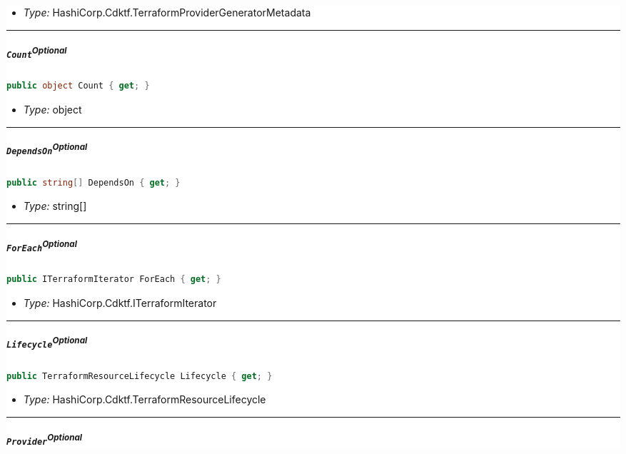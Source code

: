 - *Type:* HashiCorp.Cdktf.TerraformProviderGeneratorMetadata

---

##### `Count`<sup>Optional</sup> <a name="Count" id="rhizo-co-terraform-provider-oci.dataOciOpsiOperationsInsightsWarehouseUsers.DataOciOpsiOperationsInsightsWarehouseUsers.property.count"></a>

```csharp
public object Count { get; }
```

- *Type:* object

---

##### `DependsOn`<sup>Optional</sup> <a name="DependsOn" id="rhizo-co-terraform-provider-oci.dataOciOpsiOperationsInsightsWarehouseUsers.DataOciOpsiOperationsInsightsWarehouseUsers.property.dependsOn"></a>

```csharp
public string[] DependsOn { get; }
```

- *Type:* string[]

---

##### `ForEach`<sup>Optional</sup> <a name="ForEach" id="rhizo-co-terraform-provider-oci.dataOciOpsiOperationsInsightsWarehouseUsers.DataOciOpsiOperationsInsightsWarehouseUsers.property.forEach"></a>

```csharp
public ITerraformIterator ForEach { get; }
```

- *Type:* HashiCorp.Cdktf.ITerraformIterator

---

##### `Lifecycle`<sup>Optional</sup> <a name="Lifecycle" id="rhizo-co-terraform-provider-oci.dataOciOpsiOperationsInsightsWarehouseUsers.DataOciOpsiOperationsInsightsWarehouseUsers.property.lifecycle"></a>

```csharp
public TerraformResourceLifecycle Lifecycle { get; }
```

- *Type:* HashiCorp.Cdktf.TerraformResourceLifecycle

---

##### `Provider`<sup>Optional</sup> <a name="Provider" id="rhizo-co-terraform-provider-oci.dataOciOpsiOperationsInsightsWarehouseUsers.DataOciOpsiOperationsInsightsWarehouseUsers.property.provider"></a>
